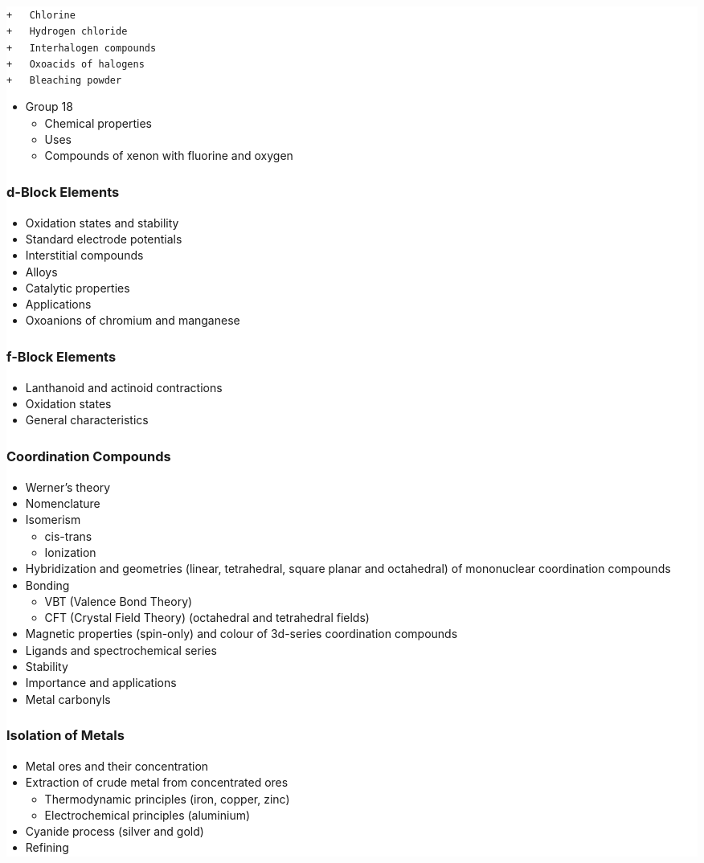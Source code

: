     +   Chlorine
    +   Hydrogen chloride
    +   Interhalogen compounds
    +   Oxoacids of halogens
    +   Bleaching powder
*   Group 18
    +   Chemical properties
    +   Uses
    +   Compounds of xenon with fluorine and oxygen

### **d-Block Elements**

*   Oxidation states and stability
*   Standard electrode potentials
*   Interstitial compounds
*   Alloys
*   Catalytic properties
*   Applications
*   Oxoanions of chromium and manganese

### **f-Block Elements**

*   Lanthanoid and actinoid contractions
*   Oxidation states
*   General characteristics

### **Coordination Compounds**

*   Werner’s theory
*   Nomenclature
*   Isomerism
    +   cis-trans
    +   Ionization
*   Hybridization and geometries (linear, tetrahedral, square planar and octahedral) of mononuclear coordination compounds
*   Bonding
    +   VBT (Valence Bond Theory)
    +   CFT (Crystal Field Theory) (octahedral and tetrahedral fields)
*   Magnetic properties (spin-only) and colour of 3d-series coordination compounds
*   Ligands and spectrochemical series
*   Stability
*   Importance and applications
*   Metal carbonyls

### **Isolation of Metals**

*   Metal ores and their concentration
*   Extraction of crude metal from concentrated ores
    +   Thermodynamic principles (iron, copper, zinc)
    +   Electrochemical principles (aluminium)
*   Cyanide process (silver and gold)
*   Refining
